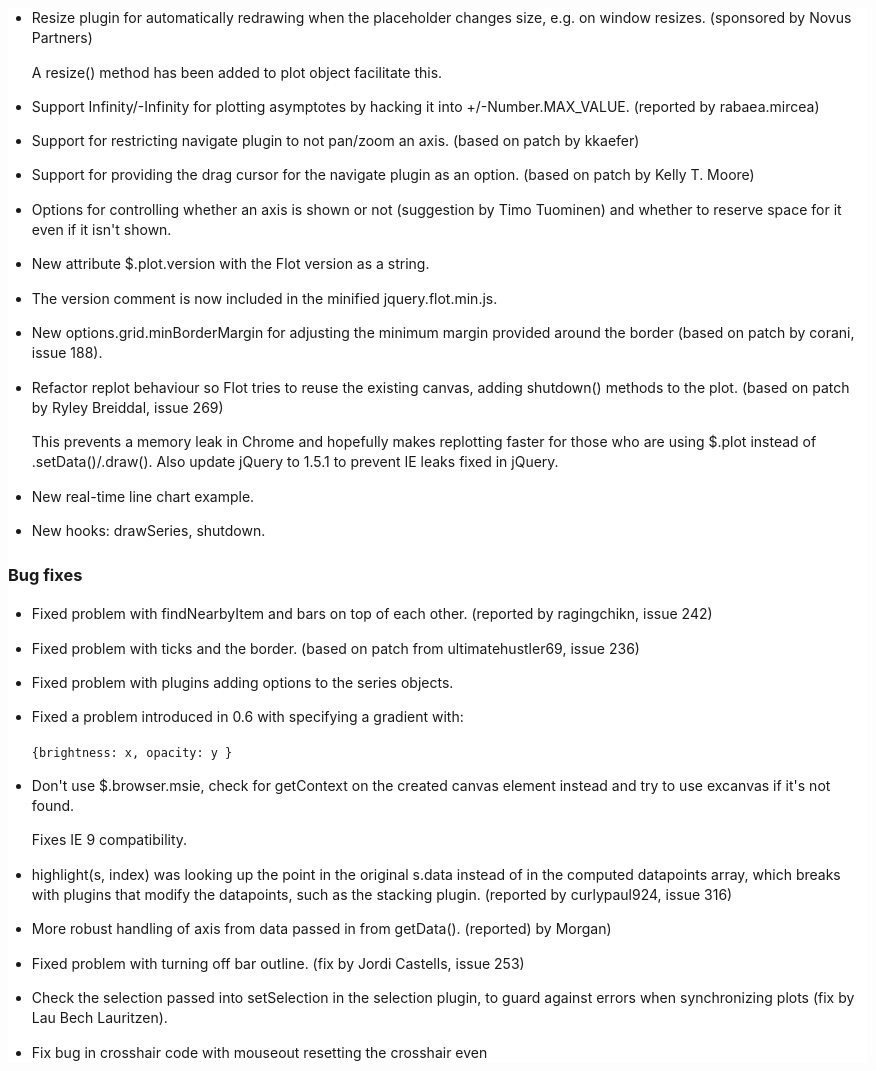  - Resize plugin for automatically redrawing when the placeholder changes
   size, e.g. on window resizes. (sponsored by Novus Partners)

   A resize() method has been added to plot object facilitate this.

 - Support Infinity/-Infinity for plotting asymptotes by hacking it into
   +/-Number.MAX_VALUE. (reported by rabaea.mircea)

 - Support for restricting navigate plugin to not pan/zoom an axis. (based on
   patch by kkaefer)

 - Support for providing the drag cursor for the navigate plugin as an option.
   (based on patch by Kelly T. Moore)

 - Options for controlling whether an axis is shown or not (suggestion by Timo
   Tuominen) and whether to reserve space for it even if it isn't shown.

 - New attribute $.plot.version with the Flot version as a string.

 - The version comment is now included in the minified jquery.flot.min.js.

 - New options.grid.minBorderMargin for adjusting the minimum margin provided
   around the border (based on patch by corani, issue 188).

 - Refactor replot behaviour so Flot tries to reuse the existing canvas,
   adding shutdown() methods to the plot. (based on patch by Ryley Breiddal,
   issue 269)
   
   This prevents a memory leak in Chrome and hopefully makes replotting faster
   for those who are using $.plot instead of .setData()/.draw(). Also update
   jQuery to 1.5.1 to prevent IE leaks fixed in jQuery.

 - New real-time line chart example.

 - New hooks: drawSeries, shutdown.

### Bug fixes ###

 - Fixed problem with findNearbyItem and bars on top of each other. (reported
   by ragingchikn, issue 242)

 - Fixed problem with ticks and the border. (based on patch from
   ultimatehustler69, issue 236)

 - Fixed problem with plugins adding options to the series objects.

 - Fixed a problem introduced in 0.6 with specifying a gradient with:

   ```{brightness: x, opacity: y }```

 - Don't use $.browser.msie, check for getContext on the created canvas element
   instead and try to use excanvas if it's not found.

   Fixes IE 9 compatibility.

 - highlight(s, index) was looking up the point in the original s.data instead
   of in the computed datapoints array, which breaks with plugins that modify
   the datapoints, such as the stacking plugin. (reported by curlypaul924,
   issue 316)

 - More robust handling of axis from data passed in from getData(). (reported)
   by Morgan)

 - Fixed problem with turning off bar outline. (fix by Jordi Castells,
   issue 253)

 - Check the selection passed into setSelection in the selection
   plugin, to guard against errors when synchronizing plots (fix by Lau
   Bech Lauritzen).

 - Fix bug in crosshair code with mouseout resetting the crosshair even
   ```